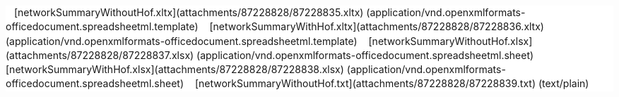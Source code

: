<img src="images/icons/bullet_blue.gif" width="8" height="8" />
[networkSummaryWithoutHof.xltx](attachments/87228828/87228835.xltx)
(application/vnd.openxmlformats-officedocument.spreadsheetml.template)  
<img src="images/icons/bullet_blue.gif" width="8" height="8" />
[networkSummaryWithHof.xltx](attachments/87228828/87228836.xltx)
(application/vnd.openxmlformats-officedocument.spreadsheetml.template)  
<img src="images/icons/bullet_blue.gif" width="8" height="8" />
[networkSummaryWithoutHof.xlsx](attachments/87228828/87228837.xlsx)
(application/vnd.openxmlformats-officedocument.spreadsheetml.sheet)  
<img src="images/icons/bullet_blue.gif" width="8" height="8" />
[networkSummaryWithHof.xlsx](attachments/87228828/87228838.xlsx)
(application/vnd.openxmlformats-officedocument.spreadsheetml.sheet)  
<img src="images/icons/bullet_blue.gif" width="8" height="8" />
[networkSummaryWithoutHof.txt](attachments/87228828/87228839.txt)
(text/plain)  
